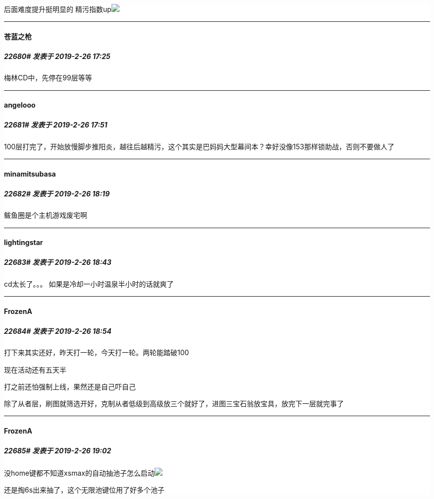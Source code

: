 后面难度提升挺明显的</blockquote>
精污指数up<img src="https://static.saraba1st.com/image/smiley/face2017/125.png" referrerpolicy="no-referrer">

*****

####  苍蓝之枪  
##### 22680#       发表于 2019-2-26 17:25

梅林CD中，先停在99层等等



*****

####  angelooo  
##### 22681#       发表于 2019-2-26 17:51

100层打完了，开始放慢脚步推阳炎，越往后越精污，这个其实是巴妈妈大型幕间本？幸好没像153那样锁助战，否则不要做人了

*****

####  minamitsubasa  
##### 22682#       发表于 2019-2-26 18:19

鲅鱼圈是个主机游戏废宅啊

*****

####  lightingstar  
##### 22683#       发表于 2019-2-26 18:43

cd太长了。。。
如果是冷却一小时温泉半小时的话就爽了

*****

####  FrozenA  
##### 22684#       发表于 2019-2-26 18:54

打下来其实还好，昨天打一轮，今天打一轮。两轮能踏破100

现在活动还有五天半

打之前还怕强制上线，果然还是自己吓自己

除了从者层，刷图就筛选开好，克制从者低级到高级放三个就好了，进图三宝石翁放宝具，放完下一层就完事了

*****

####  FrozenA  
##### 22685#       发表于 2019-2-26 19:02

没home键都不知道xsmax的自动抽池子怎么启动<img src="https://static.saraba1st.com/image/smiley/face2017/145.png" referrerpolicy="no-referrer">

还是掏6s出来抽了，这个无限池键位用了好多个池子
